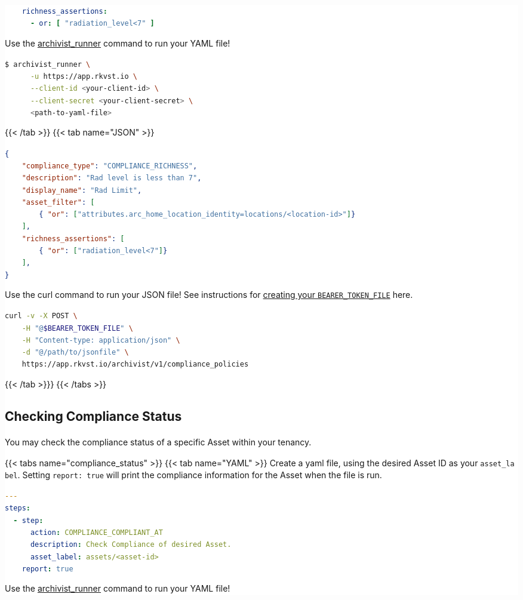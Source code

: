 ```yaml
    richness_assertions: 
      - or: [ "radiation_level<7" ]
```
Use the [archivist_runner](https://python.rkvst.com/runner/index.html) command to run your YAML file!
 
```bash
$ archivist_runner \
      -u https://app.rkvst.io \
      --client-id <your-client-id> \
      --client-secret <your-client-secret> \
      <path-to-yaml-file>
```
{{< /tab >}}
{{< tab name="JSON" >}}
```json
{
    "compliance_type": "COMPLIANCE_RICHNESS",
    "description": "Rad level is less than 7",
    "display_name": "Rad Limit",
    "asset_filter": [
        { "or": ["attributes.arc_home_location_identity=locations/<location-id>"]}
    ],
    "richness_assertions": [
        { "or": ["radiation_level<7"]}
    ],
}
```
Use the curl command to run your JSON file! See instructions for [creating your `BEARER_TOKEN_FILE`](/platform/rkvst-basics/getting-access-tokens-using-app-registrations/) here.
 
```bash
curl -v -X POST \
    -H "@$BEARER_TOKEN_FILE" \
    -H "Content-type: application/json" \
    -d "@/path/to/jsonfile" \
    https://app.rkvst.io/archivist/v1/compliance_policies
```
{{< /tab >}}}
{{< /tabs >}}

## Checking Compliance Status

You may check the compliance status of a specific Asset within your tenancy.

{{< tabs name="compliance_status" >}}
{{< tab name="YAML" >}}
Create a yaml file, using the desired Asset ID as your `asset_label`. Setting `report: true` will print the compliance information for the Asset when the file is run. 

```yaml
---
steps:
  - step:
      action: COMPLIANCE_COMPLIANT_AT
      description: Check Compliance of desired Asset.
      asset_label: assets/<asset-id>
    report: true
```
Use the [archivist_runner](https://python.rkvst.com/runner/index.html) command to run your YAML file!
 